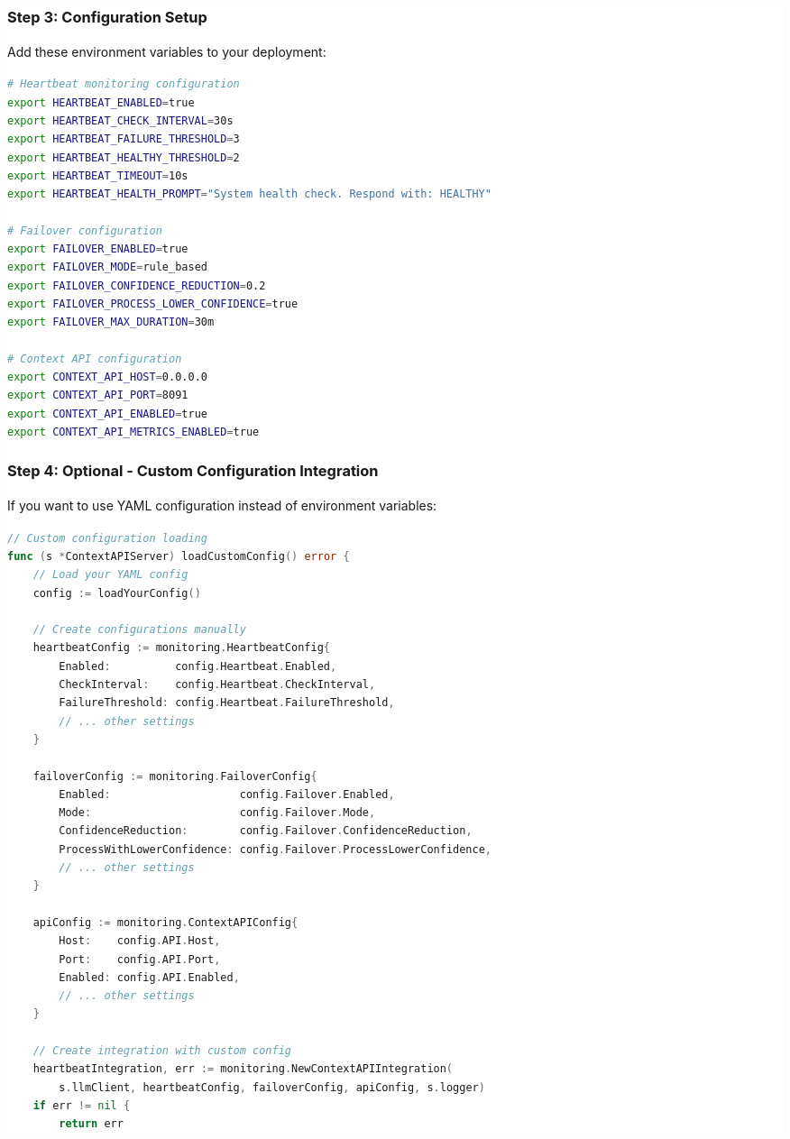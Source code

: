 ### **Step 3: Configuration Setup**

Add these environment variables to your deployment:

```bash
# Heartbeat monitoring configuration
export HEARTBEAT_ENABLED=true
export HEARTBEAT_CHECK_INTERVAL=30s
export HEARTBEAT_FAILURE_THRESHOLD=3
export HEARTBEAT_HEALTHY_THRESHOLD=2
export HEARTBEAT_TIMEOUT=10s
export HEARTBEAT_HEALTH_PROMPT="System health check. Respond with: HEALTHY"

# Failover configuration
export FAILOVER_ENABLED=true
export FAILOVER_MODE=rule_based
export FAILOVER_CONFIDENCE_REDUCTION=0.2
export FAILOVER_PROCESS_LOWER_CONFIDENCE=true
export FAILOVER_MAX_DURATION=30m

# Context API configuration
export CONTEXT_API_HOST=0.0.0.0
export CONTEXT_API_PORT=8091
export CONTEXT_API_ENABLED=true
export CONTEXT_API_METRICS_ENABLED=true
```

### **Step 4: Optional - Custom Configuration Integration**

If you want to use YAML configuration instead of environment variables:

```go
// Custom configuration loading
func (s *ContextAPIServer) loadCustomConfig() error {
    // Load your YAML config
    config := loadYourConfig()

    // Create configurations manually
    heartbeatConfig := monitoring.HeartbeatConfig{
        Enabled:          config.Heartbeat.Enabled,
        CheckInterval:    config.Heartbeat.CheckInterval,
        FailureThreshold: config.Heartbeat.FailureThreshold,
        // ... other settings
    }

    failoverConfig := monitoring.FailoverConfig{
        Enabled:                    config.Failover.Enabled,
        Mode:                       config.Failover.Mode,
        ConfidenceReduction:        config.Failover.ConfidenceReduction,
        ProcessWithLowerConfidence: config.Failover.ProcessLowerConfidence,
        // ... other settings
    }

    apiConfig := monitoring.ContextAPIConfig{
        Host:    config.API.Host,
        Port:    config.API.Port,
        Enabled: config.API.Enabled,
        // ... other settings
    }

    // Create integration with custom config
    heartbeatIntegration, err := monitoring.NewContextAPIIntegration(
        s.llmClient, heartbeatConfig, failoverConfig, apiConfig, s.logger)
    if err != nil {
        return err
```
